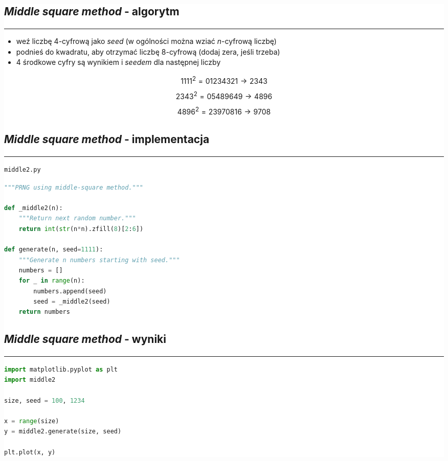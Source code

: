 </div>

## *Middle square method* - algorytm

---

* weź liczbę 4-cyfrową jako *seed* (w ogólności można wziać *n*-cyfrową liczbę)
* podnieś do kwadratu, aby otrzymać liczbę 8-cyfrową (dodaj zera, jeśli trzeba)
* 4 środkowe cyfry są wynikiem i *seedem* dla następnej liczby

$$1111^2 = 01234321 \rightarrow 2343$$
$$2343^2 = 05489649 \rightarrow 4896$$
$$4896^2 = 23970816 \rightarrow 9708$$

## *Middle square method* - implementacja

---

`middle2.py`

```python
"""PRNG using middle-square method."""

def _middle2(n):
    """Return next random number."""
    return int(str(n*n).zfill(8)[2:6])

def generate(n, seed=1111):
    """Generate n numbers starting with seed."""
    numbers = []
    for _ in range(n):
        numbers.append(seed)
        seed = _middle2(seed)
    return numbers
```

## *Middle square method* - wyniki

---

<div class="left">

```python
import matplotlib.pyplot as plt
import middle2

size, seed = 100, 1234

x = range(size)
y = middle2.generate(size, seed)

plt.plot(x, y)
```
